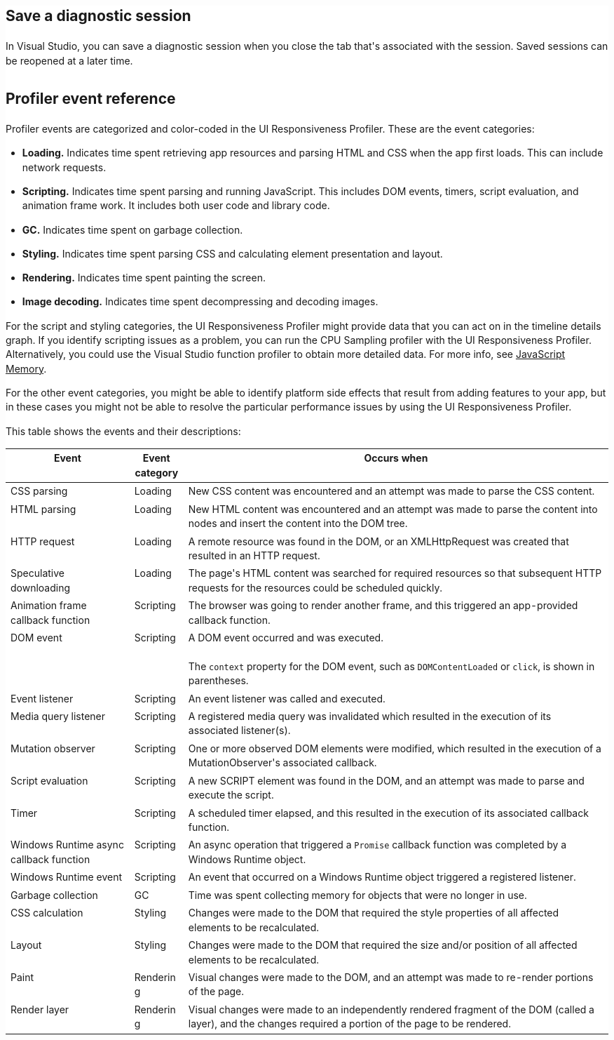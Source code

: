 ##  <a name="SaveSession"></a> Save a diagnostic session  
 In Visual Studio, you can save a diagnostic session when you close the tab that's associated with the session. Saved sessions can be reopened at a later time.  
  
##  <a name="ProfilerEvents"></a> Profiler event reference  
 Profiler events are categorized and color-coded in the UI Responsiveness Profiler. These are the event categories:  
  
-   **Loading.** Indicates time spent retrieving app resources and parsing HTML and CSS when the app first loads. This can include network requests.  
  
-   **Scripting.** Indicates time spent parsing and running JavaScript. This includes DOM events, timers, script evaluation, and animation frame work. It includes both user code and library code.  
  
-   **GC.** Indicates time spent on garbage collection.  
  
-   **Styling.** Indicates time spent parsing CSS and calculating element presentation and layout.  
  
-   **Rendering.** Indicates time spent painting the screen.  
  
-   **Image decoding.** Indicates time spent decompressing and decoding images.  
  
 For the script and styling categories, the UI Responsiveness Profiler might provide data that you can act on in the timeline details graph. If you identify scripting issues as a problem, you can run the CPU Sampling profiler with the UI Responsiveness Profiler. Alternatively, you could use the Visual Studio function profiler to obtain more detailed data. For more info, see [JavaScript Memory](../profiling/javascript-memory.md).  
  
 For the other event categories, you might be able to identify platform side effects that result from adding features to your app, but in these cases you might not be able to resolve the particular performance issues by using the UI Responsiveness Profiler.  
  
 This table shows the events and their descriptions:  
  
|Event|Event category|Occurs when|  
|-----------|--------------------|-----------------|  
|CSS parsing|Loading|New CSS content was encountered and an attempt was made to parse the CSS content.|  
|HTML parsing|Loading|New HTML content was encountered and an attempt was made to parse the content into nodes and insert the content into the DOM tree.|  
|HTTP request|Loading|A remote resource was found in the DOM, or an XMLHttpRequest was created that resulted in an HTTP request.|  
|Speculative downloading|Loading|The page's HTML content was searched for required resources so that subsequent HTTP requests for the resources could be scheduled quickly.|  
|Animation frame callback function|Scripting|The browser was going to render another frame, and this triggered an app-provided callback function.|  
|DOM event|Scripting|A DOM event occurred and was executed.<br /><br /> The `context` property for the DOM event, such as  `DOMContentLoaded` or `click`, is shown in parentheses.|  
|Event listener|Scripting|An event listener was called and executed.|  
|Media query listener|Scripting|A registered media query was invalidated which resulted in the execution of its associated listener(s).|  
|Mutation observer|Scripting|One or more observed DOM elements were modified, which resulted in the execution of a MutationObserver's associated callback.|  
|Script evaluation|Scripting|A new SCRIPT element was found in the DOM, and an attempt was made to parse and execute the script.|  
|Timer|Scripting|A scheduled timer elapsed, and this resulted in the execution of its associated callback function.|  
|Windows Runtime async callback function|Scripting|An async operation that triggered a `Promise` callback function was completed by a Windows Runtime object.|  
|Windows Runtime event|Scripting|An event that occurred on a Windows Runtime object triggered a registered listener.|  
|Garbage collection|GC|Time was spent collecting memory for objects that were no longer in use.|  
|CSS calculation|Styling|Changes were made to the DOM that required the style properties of all affected elements to be recalculated.|  
|Layout|Styling|Changes were made to the DOM that required the size and/or position of all affected elements to be recalculated.|  
|Paint|Rendering|Visual changes were made to the DOM, and an attempt was made to re-render portions of the page.|  
|Render layer|Rendering|Visual changes were made to an independently rendered fragment of the DOM (called a layer), and the changes required a portion of the page to be rendered.|  